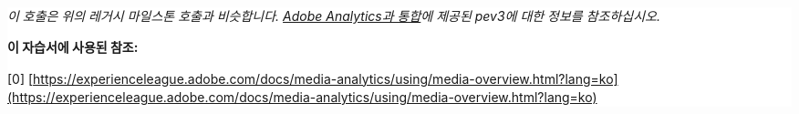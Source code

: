    *이 호출은 위의 레거시 마일스톤 호출과 비슷합니다. [Adobe Analytics과 통합](/help/sites-administering/adobeanalytics.md)에 제공된 pev3에 대한 정보를 참조하십시오.*

**이 자습서에 사용된 참조:**

[0] [https://experienceleague.adobe.com/docs/media-analytics/using/media-overview.html?lang=ko](https://experienceleague.adobe.com/docs/media-analytics/using/media-overview.html?lang=ko)
